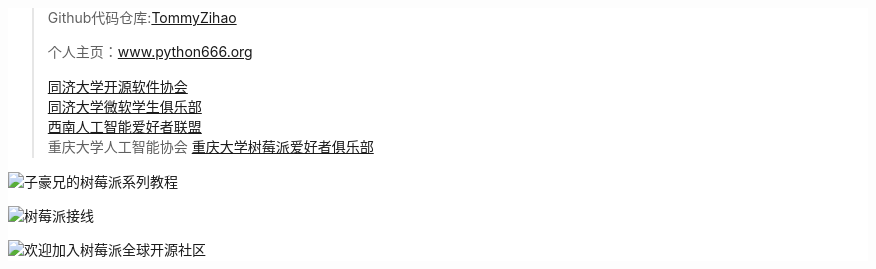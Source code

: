 >
> Github代码仓库:[TommyZihao](https://github.com/TommyZihao)      
>
> 个人主页：www.python666.org    
>
> [同济大学开源软件协会](https://mirrors.tongji.edu.cn/)     
> [同济大学微软学生俱乐部](https://baike.baidu.com/item/%E5%90%8C%E6%B5%8E%E5%BE%AE%E8%BD%AF%E6%8A%80%E6%9C%AF%E4%BF%B1%E4%B9%90%E9%83%A8/2952664)  
> [西南人工智能爱好者联盟](http://www.qingxzd.com/front/article/cms/545850)   
> 重庆大学人工智能协会
> [重庆大学树莓派爱好者俱乐部](www.maxoyed.com)      



![子豪兄的树莓派系列教程](https://upload-images.jianshu.io/upload_images/13714448-bc64c10051174fde.png?imageMogr2/auto-orient/strip%7CimageView2/2/w/1240)

![树莓派接线](https://upload-images.jianshu.io/upload_images/13714448-d706c8c62aa45125.gif?imageMogr2/auto-orient/strip%7CimageView2/2/w/842/format/webp)

![欢迎加入树莓派全球开源社区](https://upload-images.jianshu.io/upload_images/13714448-9413183a2d79c2a8.png?imageMogr2/auto-orient/strip%7CimageView2/2/w/1240)
